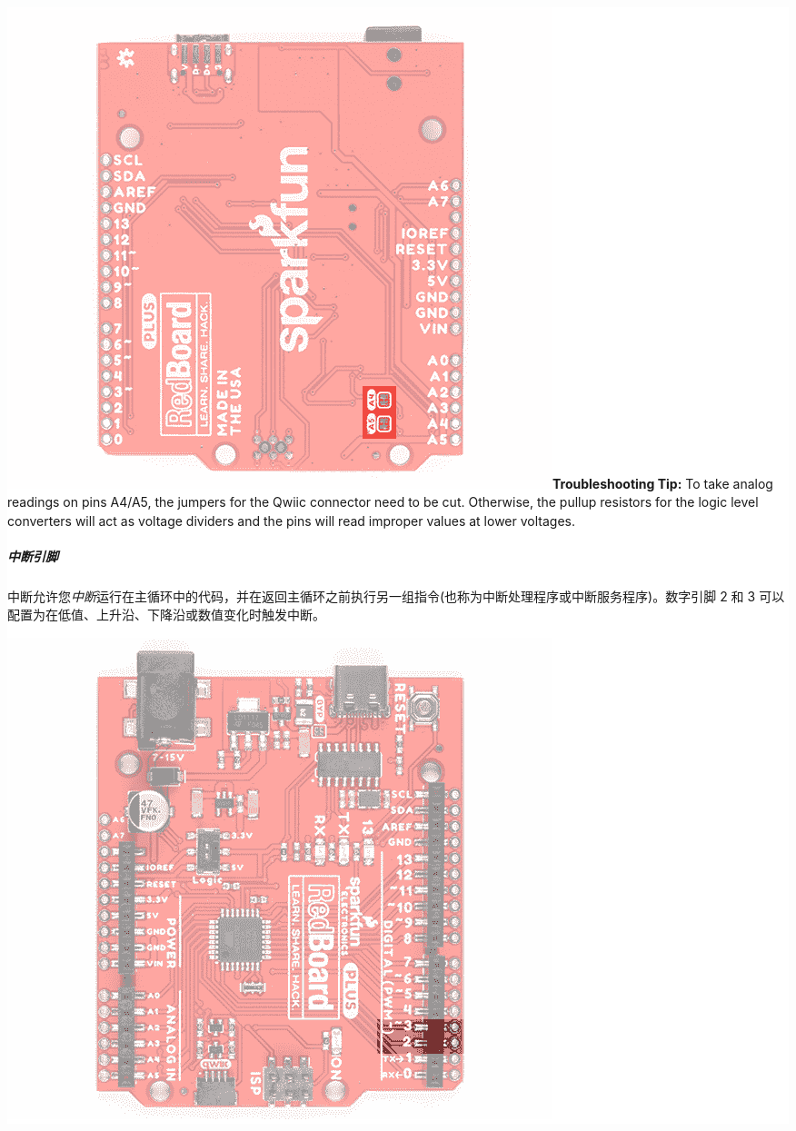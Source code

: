 [![alt text](img/eb5ab7b7ec9bc651c29a04fd9f8861e3.png)](https://cdn.sparkfun.com/assets/learn_tutorials/1/7/5/8/18158-SparkFun_RedBoard_Plus_Analog_Jumpers.jpg)**Troubleshooting Tip:** To take analog readings on pins A4/A5, the jumpers for the Qwiic connector need to be cut. Otherwise, the pullup resistors for the logic level converters will act as voltage dividers and the pins will read improper values at lower voltages.

##### 中断引脚

中断允许您*中断*运行在主循环中的代码，并在返回主循环之前执行另一组指令(也称为中断处理程序或中断服务程序)。数字引脚 2 和 3 可以配置为在低值、上升沿、下降沿或数值变化时触发中断。

[![alt text](img/96e7ed58a58852fc7ab5525da1ba8a7e.png)](https://cdn.sparkfun.com/assets/learn_tutorials/1/7/5/8/18158-SparkFun_RedBoard_Plus_Interrupt.jpg)
